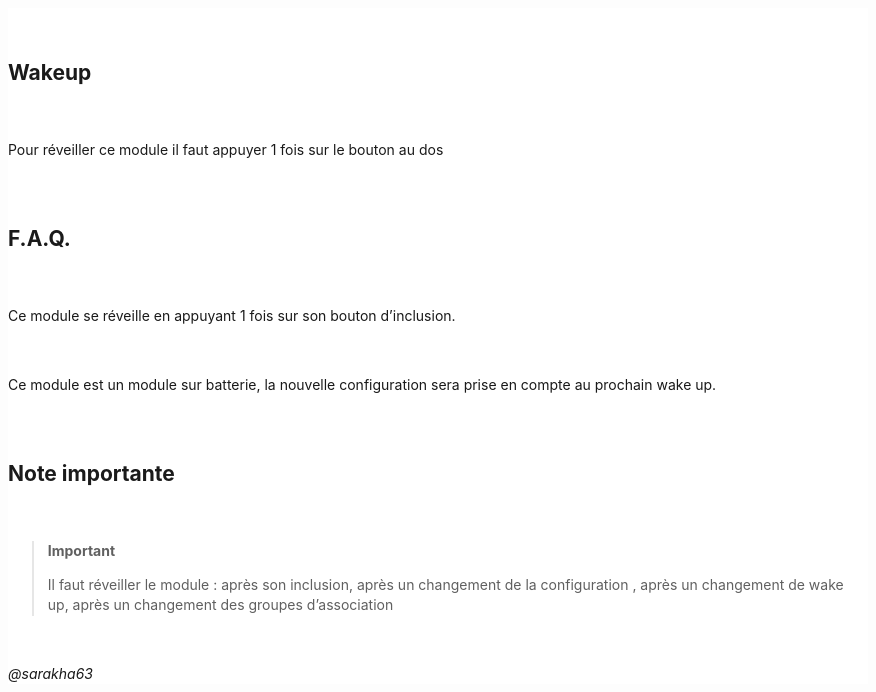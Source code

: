  

Wakeup
------

 

Pour réveiller ce module il faut appuyer 1 fois sur le bouton au dos

 

F.A.Q.
------

 

Ce module se réveille en appuyant 1 fois sur son bouton d’inclusion.

 

Ce module est un module sur batterie, la nouvelle configuration sera prise en compte au prochain wake up.

 

Note importante
---------------

 

> **Important**
>
> Il faut réveiller le module : après son inclusion, après un changement de la configuration , après un changement de wake up, après un changement des groupes d’association

 

*@sarakha63*

